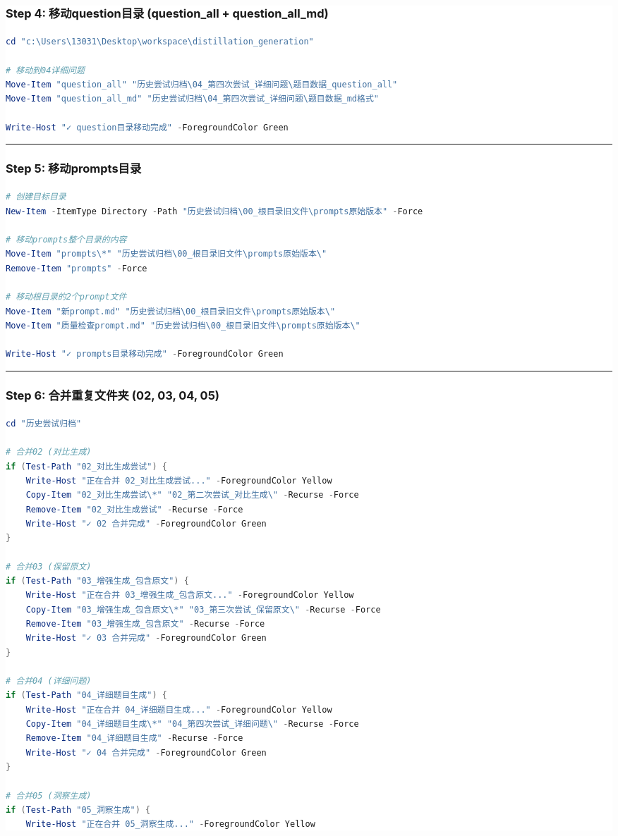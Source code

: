 
### Step 4: 移动question目录 (question_all + question_all_md)

```powershell
cd "c:\Users\13031\Desktop\workspace\distillation_generation"

# 移动到04详细问题
Move-Item "question_all" "历史尝试归档\04_第四次尝试_详细问题\题目数据_question_all"
Move-Item "question_all_md" "历史尝试归档\04_第四次尝试_详细问题\题目数据_md格式"

Write-Host "✓ question目录移动完成" -ForegroundColor Green
```

---

### Step 5: 移动prompts目录

```powershell
# 创建目标目录
New-Item -ItemType Directory -Path "历史尝试归档\00_根目录旧文件\prompts原始版本" -Force

# 移动prompts整个目录的内容
Move-Item "prompts\*" "历史尝试归档\00_根目录旧文件\prompts原始版本\"
Remove-Item "prompts" -Force

# 移动根目录的2个prompt文件
Move-Item "新prompt.md" "历史尝试归档\00_根目录旧文件\prompts原始版本\"
Move-Item "质量检查prompt.md" "历史尝试归档\00_根目录旧文件\prompts原始版本\"

Write-Host "✓ prompts目录移动完成" -ForegroundColor Green
```

---

### Step 6: 合并重复文件夹 (02, 03, 04, 05)

```powershell
cd "历史尝试归档"

# 合并02 (对比生成)
if (Test-Path "02_对比生成尝试") {
    Write-Host "正在合并 02_对比生成尝试..." -ForegroundColor Yellow
    Copy-Item "02_对比生成尝试\*" "02_第二次尝试_对比生成\" -Recurse -Force
    Remove-Item "02_对比生成尝试" -Recurse -Force
    Write-Host "✓ 02 合并完成" -ForegroundColor Green
}

# 合并03 (保留原文)
if (Test-Path "03_增强生成_包含原文") {
    Write-Host "正在合并 03_增强生成_包含原文..." -ForegroundColor Yellow
    Copy-Item "03_增强生成_包含原文\*" "03_第三次尝试_保留原文\" -Recurse -Force
    Remove-Item "03_增强生成_包含原文" -Recurse -Force
    Write-Host "✓ 03 合并完成" -ForegroundColor Green
}

# 合并04 (详细问题)
if (Test-Path "04_详细题目生成") {
    Write-Host "正在合并 04_详细题目生成..." -ForegroundColor Yellow
    Copy-Item "04_详细题目生成\*" "04_第四次尝试_详细问题\" -Recurse -Force
    Remove-Item "04_详细题目生成" -Recurse -Force
    Write-Host "✓ 04 合并完成" -ForegroundColor Green
}

# 合并05 (洞察生成)
if (Test-Path "05_洞察生成") {
    Write-Host "正在合并 05_洞察生成..." -ForegroundColor Yellow
```